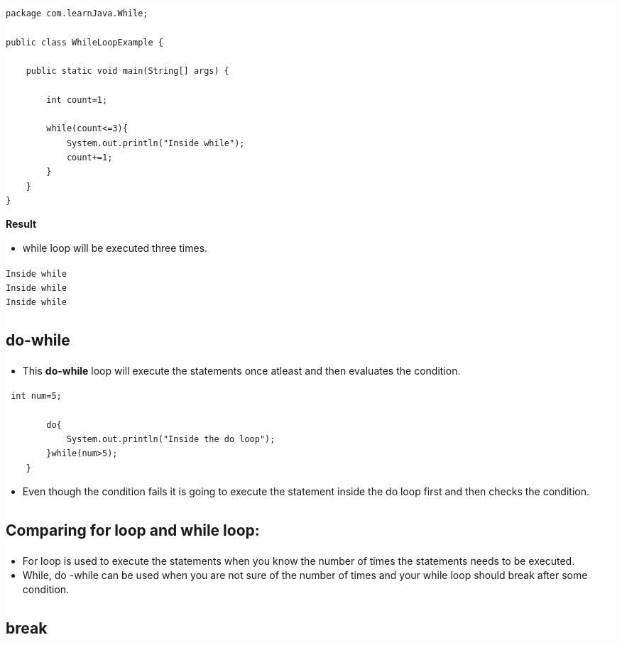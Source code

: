 ```aidl
package com.learnJava.While;

public class WhileLoopExample {

    public static void main(String[] args) {

        int count=1;

        while(count<=3){
            System.out.println("Inside while");
            count+=1;
        }
    }
}

```

**Result**
-   while loop will be executed three times.

```aidl
Inside while
Inside while
Inside while
```

## do-while

-   This **do-while** loop will execute the statements once atleast and then evaluates the condition.

```aidl
 int num=5;

        do{
            System.out.println("Inside the do loop");
        }while(num>5);
    }
```

-   Even though the condition fails it is going to execute the statement inside the do loop first and then checks the condition.


## Comparing for loop and while loop:

-  For loop is used to execute the statements when you know the number of times the statements needs to be executed.
-   While, do -while can be used when you are not sure of the number of times and your while loop should break after some condition.

## break
